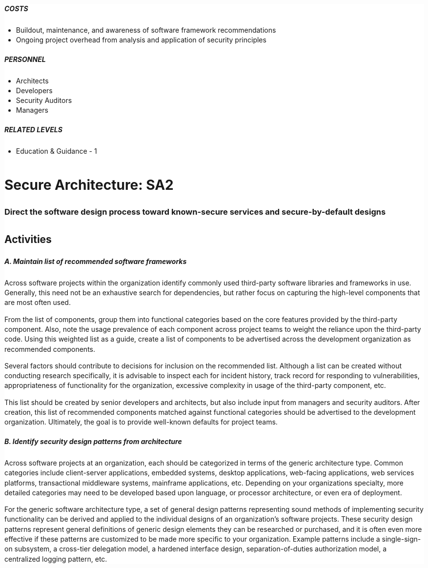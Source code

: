 ##### COSTS
* Buildout, maintenance, and awareness of software framework recommendations
* Ongoing project overhead from analysis and application of security principles

##### PERSONNEL
* Architects
* Developers
* Security Auditors
* Managers

##### RELATED LEVELS
* Education & Guidance - 1

# Secure Architecture: SA2
### Direct the software design process toward known-secure services and secure-by-default designs

## Activities
##### A.  Maintain list of recommended software frameworks
Across software projects within the organization identify commonly used third-party software libraries and frameworks in use. Generally, this need not be an exhaustive search for dependencies, but rather focus on capturing the high-level components that are most often used.

From the list of components, group them into functional categories based on the core features provided by the third-party component. Also, note the usage prevalence of each component across project teams to weight the reliance upon the third-party code. Using this weighted list as a guide, create a list of components to be advertised across the development organization as recommended components.

Several factors should contribute to decisions for inclusion on the recommended list. Although a list can be created without conducting research specifically, it is advisable to inspect each for incident history, track record for responding to vulnerabilities, appropriateness of functionality for the organization, excessive complexity in usage of the third-party component, etc.

This list should be created by senior developers and architects, but also include input from managers and security auditors. After creation, this list of recommended components matched against functional categories should be advertised to the development organization. Ultimately, the goal is to provide well-known defaults for project teams.

##### B. Identify security design patterns from architecture
Across software projects at an organization, each should be categorized in terms of the generic architecture type. Common categories include client-server applications, embedded systems, desktop applications, web-facing applications, web services platforms, transactional middleware systems, mainframe applications, etc. Depending on your organizations specialty, more detailed categories may need to be developed based upon language, or processor architecture, or even era of deployment.

For the generic software architecture type, a set of general design patterns representing sound methods of implementing security functionality can be derived and applied to the individual designs of an organization’s software projects. These security design patterns represent general definitions of generic design elements they can be researched or purchased, and it is often even more effective if these patterns are customized to be made more specific to your organization. Example patterns include a single-sign-on subsystem, a cross-tier delegation model, a hardened interface design, separation-of-duties authorization model, a centralized logging pattern, etc.
